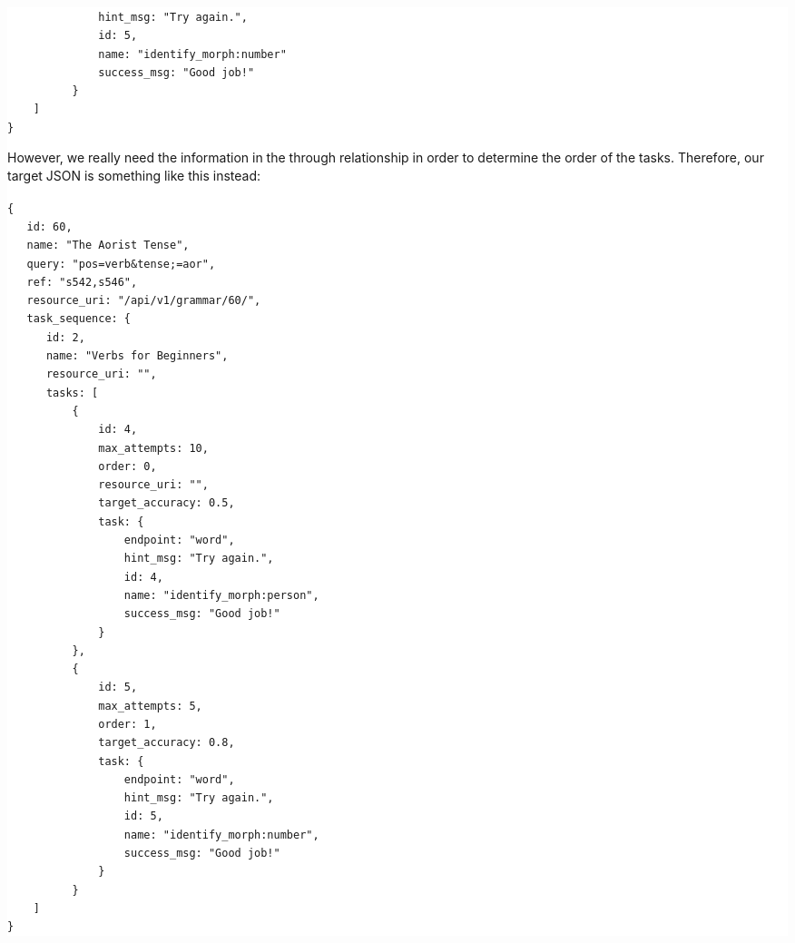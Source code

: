                   hint_msg: "Try again.",
                  id: 5,
                  name: "identify_morph:number"
                  success_msg: "Good job!"
              }
        ]
    }

However, we really need the information in the through relationship in order to determine the order of the tasks. Therefore, our target JSON is something like this instead:

    {
       id: 60,
       name: "The Aorist Tense",
       query: "pos=verb&tense;=aor",
       ref: "s542,s546",
       resource_uri: "/api/v1/grammar/60/",
       task_sequence: {
          id: 2,
          name: "Verbs for Beginners",
          resource_uri: "",
          tasks: [
              {
                  id: 4,
                  max_attempts: 10,
                  order: 0,
                  resource_uri: "",
                  target_accuracy: 0.5,
                  task: {
                      endpoint: "word",
                      hint_msg: "Try again.",
                      id: 4,
                      name: "identify_morph:person",
                      success_msg: "Good job!"
                  }
              },
              {
                  id: 5,
                  max_attempts: 5,
                  order: 1,
                  target_accuracy: 0.8,
                  task: {
                      endpoint: "word",
                      hint_msg: "Try again.",
                      id: 5,
                      name: "identify_morph:number",
                      success_msg: "Good job!"
                  }
              }
        ]
    }
